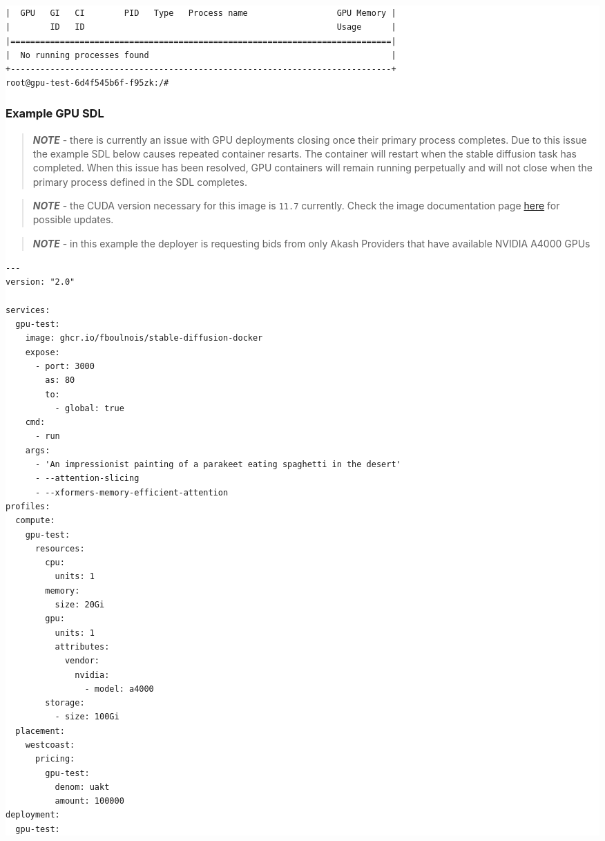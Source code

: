 ```
|  GPU   GI   CI        PID   Type   Process name                  GPU Memory |
|        ID   ID                                                   Usage      |
|=============================================================================|
|  No running processes found                                                 |
+-----------------------------------------------------------------------------+
root@gpu-test-6d4f545b6f-f95zk:/#
```

### Example GPU SDL&#x20;

> _**NOTE**_ - there is currently an issue with GPU deployments closing once their primary process completes. Due to this issue the example SDL below causes repeated container resarts. The container will restart when the stable diffusion task has completed. When this issue has been resolved, GPU containers will remain running perpetually and will not close when the primary process defined in the SDL completes.

> _**NOTE**_ - the CUDA version necessary for this image is `11.7` currently. Check the image documentation page [here](https://github.com/fboulnois/stable-diffusion-docker/pkgs/container/stable-diffusion-docker) for possible updates.

> _**NOTE**_ - in this example the deployer is requesting bids from only Akash Providers that have available NVIDIA A4000 GPUs

```
---
version: "2.0"

services:
  gpu-test:
    image: ghcr.io/fboulnois/stable-diffusion-docker
    expose:
      - port: 3000
        as: 80
        to:
          - global: true
    cmd:
      - run
    args:
      - 'An impressionist painting of a parakeet eating spaghetti in the desert'
      - --attention-slicing
      - --xformers-memory-efficient-attention
profiles:
  compute:
    gpu-test:
      resources:
        cpu:
          units: 1
        memory:
          size: 20Gi
        gpu:
          units: 1
          attributes:
            vendor:
              nvidia:
                - model: a4000
        storage:
          - size: 100Gi
  placement:
    westcoast:
      pricing:
        gpu-test:
          denom: uakt
          amount: 100000
deployment:
  gpu-test:
```